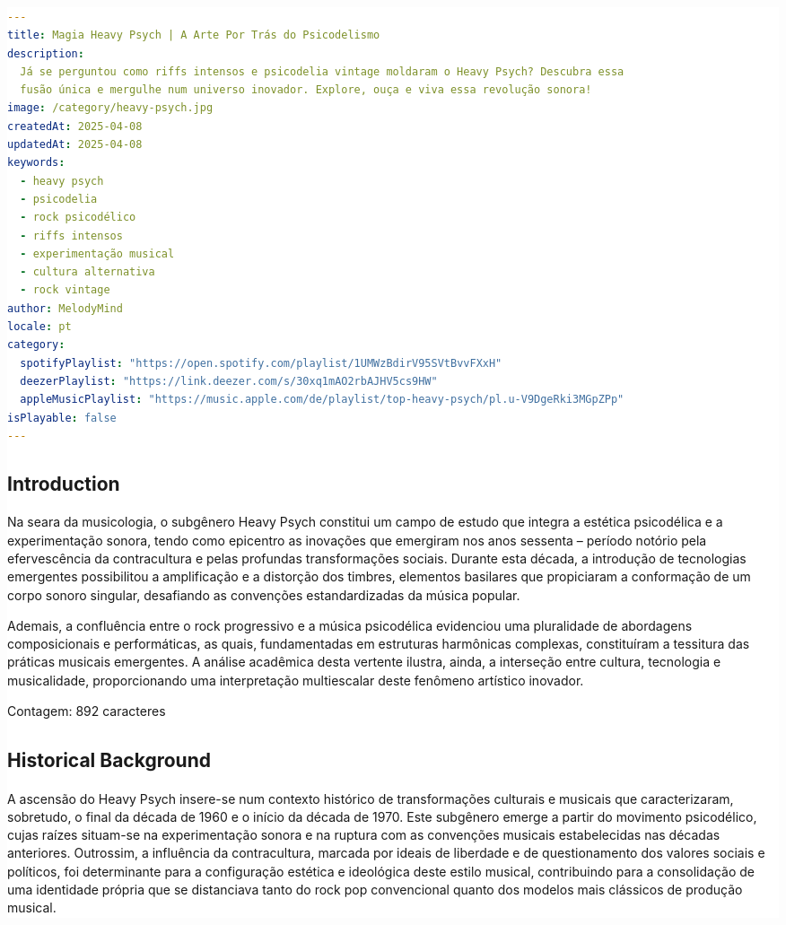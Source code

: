 ```yaml
---
title: Magia Heavy Psych | A Arte Por Trás do Psicodelismo
description:
  Já se perguntou como riffs intensos e psicodelia vintage moldaram o Heavy Psych? Descubra essa
  fusão única e mergulhe num universo inovador. Explore, ouça e viva essa revolução sonora!
image: /category/heavy-psych.jpg
createdAt: 2025-04-08
updatedAt: 2025-04-08
keywords:
  - heavy psych
  - psicodelia
  - rock psicodélico
  - riffs intensos
  - experimentação musical
  - cultura alternativa
  - rock vintage
author: MelodyMind
locale: pt
category:
  spotifyPlaylist: "https://open.spotify.com/playlist/1UMWzBdirV95SVtBvvFXxH"
  deezerPlaylist: "https://link.deezer.com/s/30xq1mAO2rbAJHV5cs9HW"
  appleMusicPlaylist: "https://music.apple.com/de/playlist/top-heavy-psych/pl.u-V9DgeRki3MGpZPp"
isPlayable: false
---
```


## Introduction

Na seara da musicologia, o subgênero Heavy Psych constitui um campo de estudo que integra a estética
psicodélica e a experimentação sonora, tendo como epicentro as inovações que emergiram nos anos
sessenta – período notório pela efervescência da contracultura e pelas profundas transformações
sociais. Durante esta década, a introdução de tecnologias emergentes possibilitou a amplificação e a
distorção dos timbres, elementos basilares que propiciaram a conformação de um corpo sonoro
singular, desafiando as convenções estandardizadas da música popular.

Ademais, a confluência entre o rock progressivo e a música psicodélica evidenciou uma pluralidade de
abordagens composicionais e performáticas, as quais, fundamentadas em estruturas harmônicas
complexas, constituíram a tessitura das práticas musicais emergentes. A análise acadêmica desta
vertente ilustra, ainda, a interseção entre cultura, tecnologia e musicalidade, proporcionando uma
interpretação multiescalar deste fenômeno artístico inovador.

Contagem: 892 caracteres

## Historical Background

A ascensão do Heavy Psych insere-se num contexto histórico de transformações culturais e musicais
que caracterizaram, sobretudo, o final da década de 1960 e o início da década de 1970. Este
subgênero emerge a partir do movimento psicodélico, cujas raízes situam-se na experimentação sonora
e na ruptura com as convenções musicais estabelecidas nas décadas anteriores. Outrossim, a
influência da contracultura, marcada por ideais de liberdade e de questionamento dos valores sociais
e políticos, foi determinante para a configuração estética e ideológica deste estilo musical,
contribuindo para a consolidação de uma identidade própria que se distanciava tanto do rock pop
convencional quanto dos modelos mais clássicos de produção musical.
